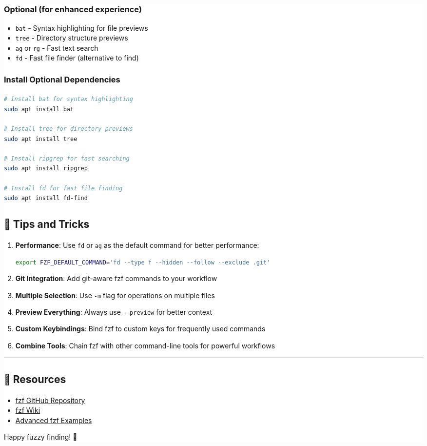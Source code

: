 ### Optional (for enhanced experience)
- `bat` - Syntax highlighting for file previews
- `tree` - Directory structure previews
- `ag` or `rg` - Fast text search
- `fd` - Fast file finder (alternative to find)

### Install Optional Dependencies
```bash
# Install bat for syntax highlighting
sudo apt install bat

# Install tree for directory previews
sudo apt install tree

# Install ripgrep for fast searching
sudo apt install ripgrep

# Install fd for fast file finding
sudo apt install fd-find
```

## 🚦 Tips and Tricks

1. **Performance**: Use `fd` or `ag` as the default command for better performance:
   ```bash
   export FZF_DEFAULT_COMMAND='fd --type f --hidden --follow --exclude .git'
   ```

2. **Git Integration**: Add git-aware fzf commands to your workflow

3. **Multiple Selection**: Use `-m` flag for operations on multiple files

4. **Preview Everything**: Always use `--preview` for better context

5. **Custom Keybindings**: Bind fzf to custom keys for frequently used commands

6. **Combine Tools**: Chain fzf with other command-line tools for powerful workflows

---

## 🔗 Resources

- [fzf GitHub Repository](https://github.com/junegunn/fzf)
- [fzf Wiki](https://github.com/junegunn/fzf/wiki)
- [Advanced fzf Examples](https://github.com/junegunn/fzf/wiki/examples)

Happy fuzzy finding! 🎯